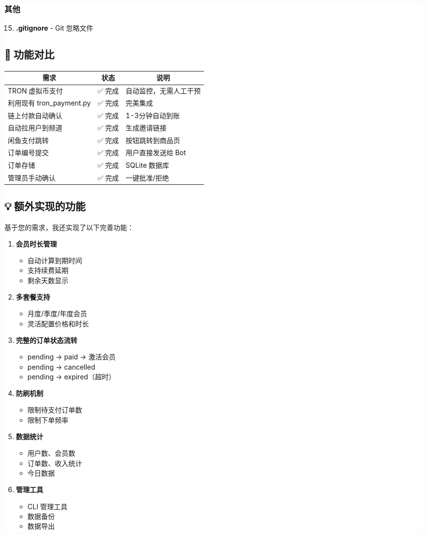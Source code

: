 ### 其他
15. **.gitignore** - Git 忽略文件

## 🎯 功能对比

| 需求 | 状态 | 说明 |
|------|------|------|
| TRON 虚拟币支付 | ✅ 完成 | 自动监控，无需人工干预 |
| 利用现有 tron_payment.py | ✅ 完成 | 完美集成 |
| 链上付款自动确认 | ✅ 完成 | 1-3分钟自动到账 |
| 自动拉用户到频道 | ✅ 完成 | 生成邀请链接 |
| 闲鱼支付跳转 | ✅ 完成 | 按钮跳转到商品页 |
| 订单编号提交 | ✅ 完成 | 用户直接发送给 Bot |
| 订单存储 | ✅ 完成 | SQLite 数据库 |
| 管理员手动确认 | ✅ 完成 | 一键批准/拒绝 |

## 💡 额外实现的功能

基于您的需求，我还实现了以下完善功能：

1. **会员时长管理**
   - 自动计算到期时间
   - 支持续费延期
   - 剩余天数显示

2. **多套餐支持**
   - 月度/季度/年度会员
   - 灵活配置价格和时长

3. **完整的订单状态流转**
   - pending → paid → 激活会员
   - pending → cancelled
   - pending → expired（超时）

4. **防刷机制**
   - 限制待支付订单数
   - 限制下单频率

5. **数据统计**
   - 用户数、会员数
   - 订单数、收入统计
   - 今日数据

6. **管理工具**
   - CLI 管理工具
   - 数据备份
   - 数据导出
